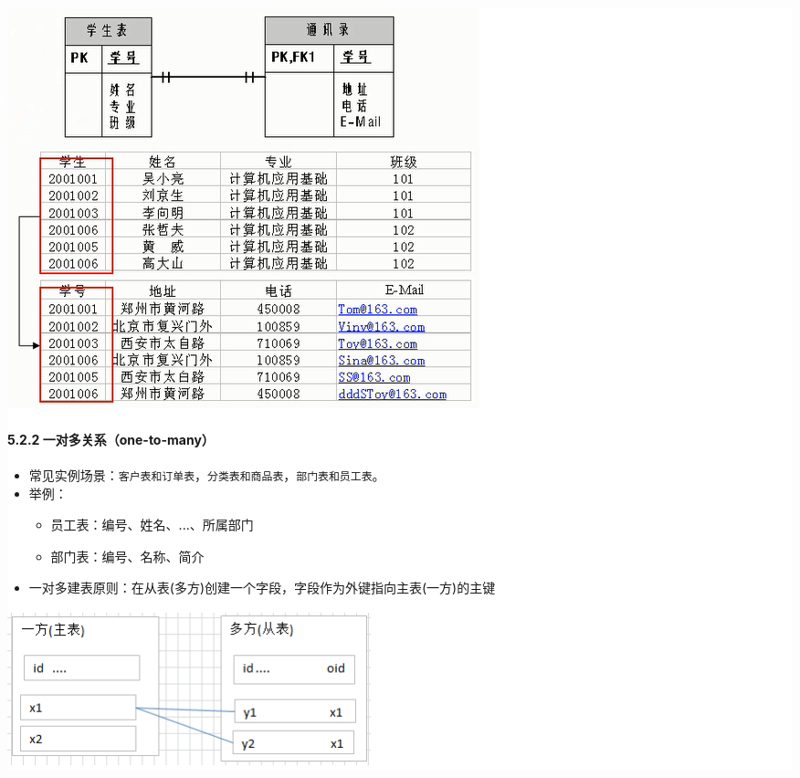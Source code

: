 ![image-20210914235534452](images/image-20210914235534452.png)

#### 5.2.2 一对多关系（one-to-many）

- 常见实例场景：`客户表和订单表`，`分类表和商品表`，`部门表和员工表`。
- 举例：
  - 员工表：编号、姓名、...、所属部门

  - 部门表：编号、名称、简介
- 一对多建表原则：在从表(多方)创建一个字段，字段作为外键指向主表(一方)的主键

![image-20210915001013524](images/image-20210915001013524.png)
